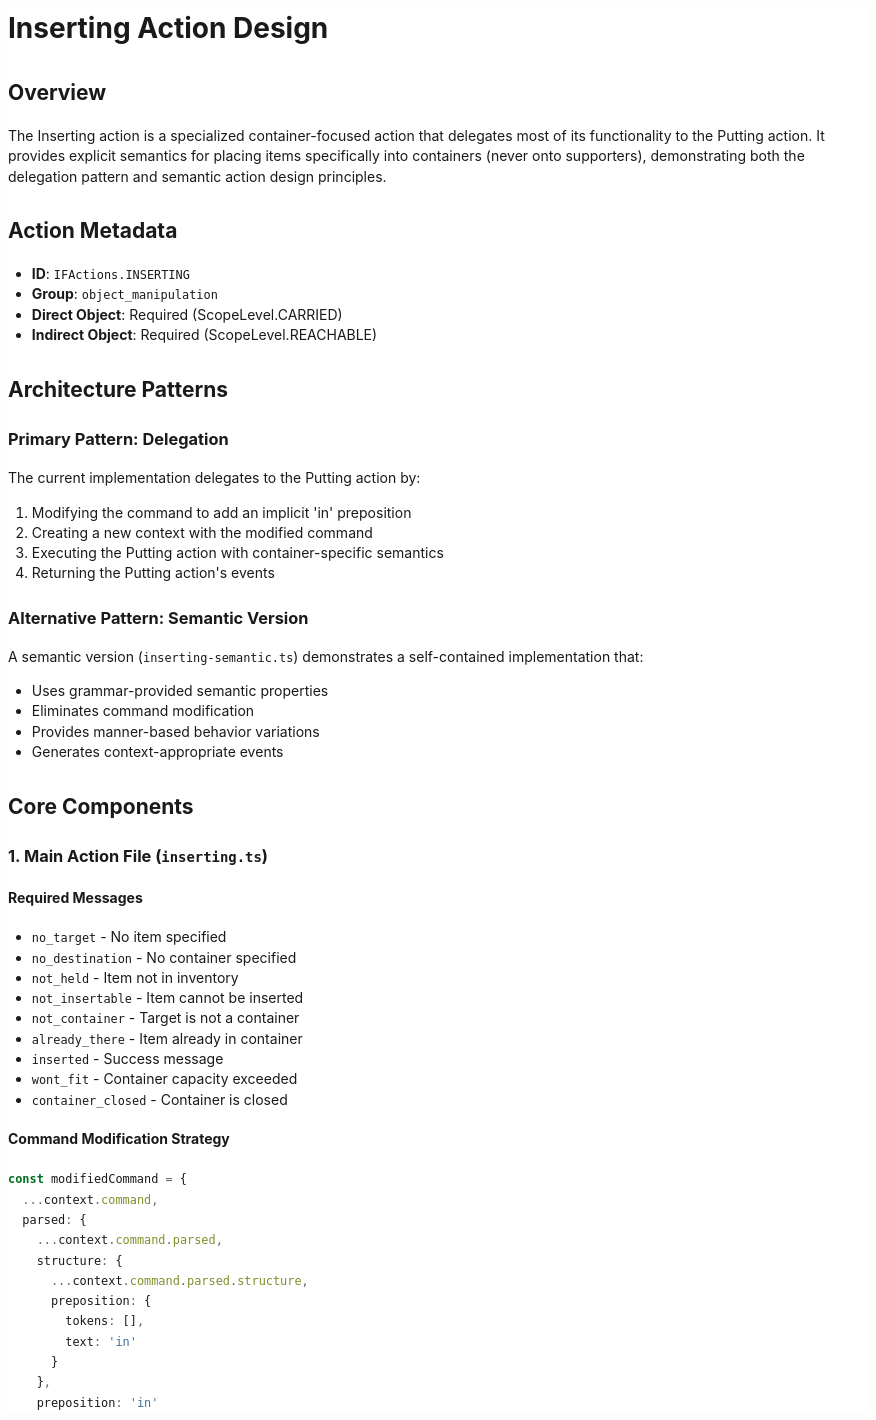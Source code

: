 # Inserting Action Design

## Overview
The Inserting action is a specialized container-focused action that delegates most of its functionality to the Putting action. It provides explicit semantics for placing items specifically into containers (never onto supporters), demonstrating both the delegation pattern and semantic action design principles.

## Action Metadata
- **ID**: `IFActions.INSERTING`
- **Group**: `object_manipulation`
- **Direct Object**: Required (ScopeLevel.CARRIED)
- **Indirect Object**: Required (ScopeLevel.REACHABLE)

## Architecture Patterns

### Primary Pattern: Delegation
The current implementation delegates to the Putting action by:
1. Modifying the command to add an implicit 'in' preposition
2. Creating a new context with the modified command
3. Executing the Putting action with container-specific semantics
4. Returning the Putting action's events

### Alternative Pattern: Semantic Version
A semantic version (`inserting-semantic.ts`) demonstrates a self-contained implementation that:
- Uses grammar-provided semantic properties
- Eliminates command modification
- Provides manner-based behavior variations
- Generates context-appropriate events

## Core Components

### 1. Main Action File (`inserting.ts`)

#### Required Messages
- `no_target` - No item specified
- `no_destination` - No container specified
- `not_held` - Item not in inventory
- `not_insertable` - Item cannot be inserted
- `not_container` - Target is not a container
- `already_there` - Item already in container
- `inserted` - Success message
- `wont_fit` - Container capacity exceeded
- `container_closed` - Container is closed

#### Command Modification Strategy
```typescript
const modifiedCommand = {
  ...context.command,
  parsed: {
    ...context.command.parsed,
    structure: {
      ...context.command.parsed.structure,
      preposition: { 
        tokens: [], 
        text: 'in' 
      }
    },
    preposition: 'in'
```